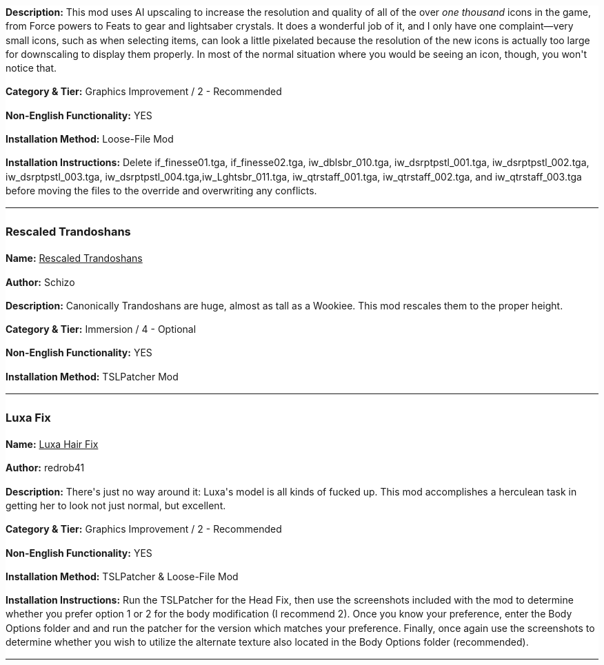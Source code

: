 **Description:** This mod uses AI upscaling to increase the resolution and quality of all of the over *one thousand* icons in the game, from Force powers to Feats to gear and lightsaber crystals. It does a wonderful job of it, and I only have one complaint—very small icons, such as when selecting items, can look a little pixelated because the resolution of the new icons is actually too large for downscaling to display them properly. In most of the normal situation where you would be seeing an icon, though, you won't notice that.

**Category & Tier:** Graphics Improvement / 2 - Recommended

**Non-English Functionality:** YES

**Installation Method:** Loose-File Mod

**Installation Instructions:** Delete if_finesse01.tga, if_finesse02.tga, iw_dblsbr_010.tga, iw_dsrptpstl_001.tga, iw_dsrptpstl_002.tga, iw_dsrptpstl_003.tga, iw_dsrptpstl_004.tga,iw_Lghtsbr_011.tga, iw_qtrstaff_001.tga, iw_qtrstaff_002.tga, and iw_qtrstaff_003.tga before moving the files to the override and overwriting any conflicts.

___

### Rescaled Trandoshans

**Name:** [Rescaled Trandoshans](https://deadlystream.com/files/file/946-re-scaled-trandoshans/)

**Author:** Schizo

**Description:** Canonically Trandoshans are huge, almost as tall as a Wookiee. This mod rescales them to the proper height.

**Category & Tier:** Immersion / 4 - Optional

**Non-English Functionality:** YES

**Installation Method:** TSLPatcher Mod

___

### Luxa Fix

**Name:** [Luxa Hair Fix](https://deadlystream.com/files/file/452-luxa-hair-fix/)

**Author:** redrob41

**Description:** There's just no way around it: Luxa's model is all kinds of fucked up. This mod accomplishes a herculean task in getting her to look not just normal, but excellent.

**Category & Tier:** Graphics Improvement / 2 - Recommended

**Non-English Functionality:** YES

**Installation Method:** TSLPatcher & Loose-File Mod

**Installation Instructions:** Run the TSLPatcher for the Head Fix, then use the screenshots included with the mod to determine whether you prefer option 1 or 2 for the body modification (I recommend 2). Once you know your preference, enter the Body Options folder and and run the patcher for the version which matches your preference. Finally, once again use the screenshots to determine whether you wish to utilize the alternate texture also located in the Body Options folder (recommended).

___
